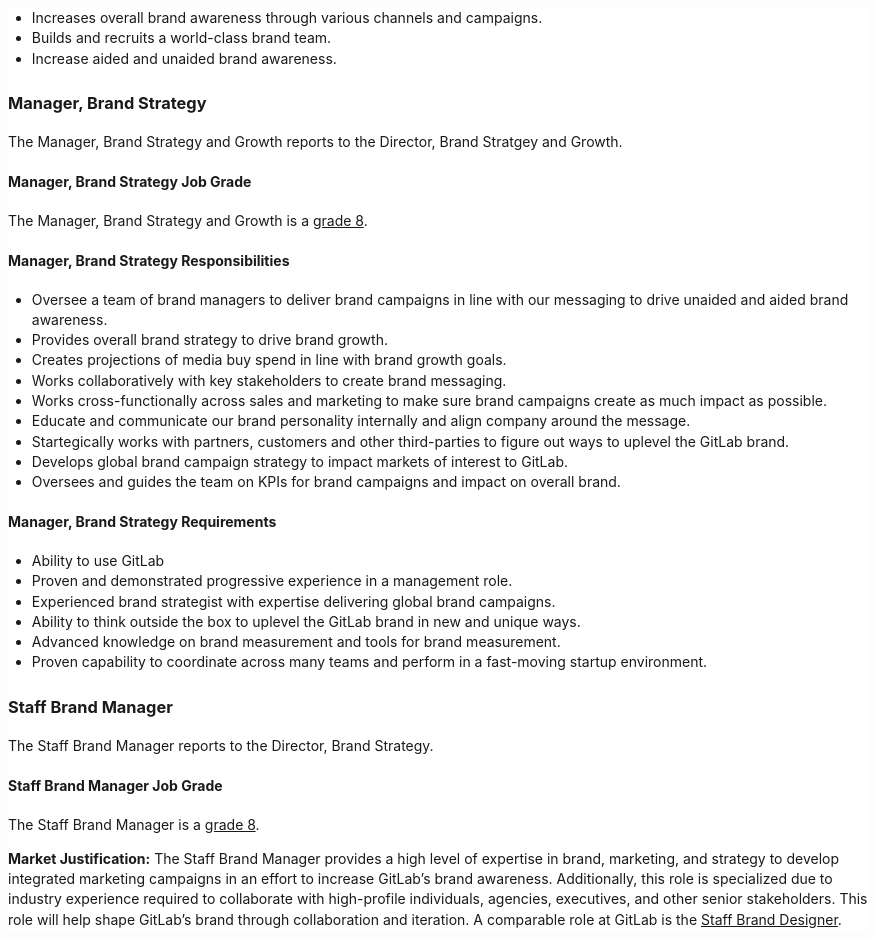 - Increases overall brand awareness through various channels and campaigns.
- Builds and recruits a world-class brand team.
- Increase aided and unaided brand awareness.

### Manager, Brand Strategy

The Manager, Brand Strategy and Growth reports to the Director, Brand Stratgey and Growth.

#### Manager, Brand Strategy Job Grade

The Manager, Brand Strategy and Growth is a [grade 8](https://about.gitlab.com/handbook/total-rewards/compensation/compensation-calculator/#gitlab-job-grades).

#### Manager, Brand Strategy Responsibilities

- Oversee a team of brand managers to deliver brand campaigns in line with our messaging to drive unaided and aided brand awareness.
- Provides overall brand strategy to drive brand growth.
- Creates projections of media buy spend in line with brand growth goals.
- Works collaboratively with key stakeholders to create brand messaging.
- Works cross-functionally across sales and marketing to make sure brand campaigns create as much impact as possible.
- Educate and communicate our brand personality internally and align company around the message.
- Startegically works with partners, customers and other third-parties to figure out ways to uplevel the GitLab brand.
- Develops global brand campaign strategy to impact markets of interest to GitLab.
- Oversees and guides the team on KPIs for brand campaigns and impact on overall brand.

#### Manager, Brand Strategy Requirements

- Ability to use GitLab
- Proven and demonstrated progressive experience in a management role.
- Experienced brand strategist with expertise delivering global brand campaigns.
- Ability to think outside the box to uplevel the GitLab brand in new and unique ways.
- Advanced knowledge on brand measurement and tools for brand measurement.
- Proven capability to coordinate across many teams and perform in a fast-moving startup environment.

### Staff Brand Manager

The Staff Brand Manager reports to the Director, Brand Strategy.

#### Staff Brand Manager Job Grade

The Staff Brand Manager is a [grade 8](https://about.gitlab.com/handbook/total-rewards/compensation/compensation-calculator/#gitlab-job-grades).

**Market Justification:** The Staff Brand Manager provides a high level of expertise in brand, marketing, and strategy to develop integrated marketing campaigns in an effort to increase GitLab’s brand awareness. Additionally, this role is specialized due to industry experience required to collaborate with high-profile individuals, agencies, executives, and other senior stakeholders. This role will help shape GitLab’s brand through collaboration and iteration. A comparable role at GitLab is the [Staff Brand Designer](https://about.gitlab.com/job-families/marketing/brand-designer/#staff-brand-designer).
